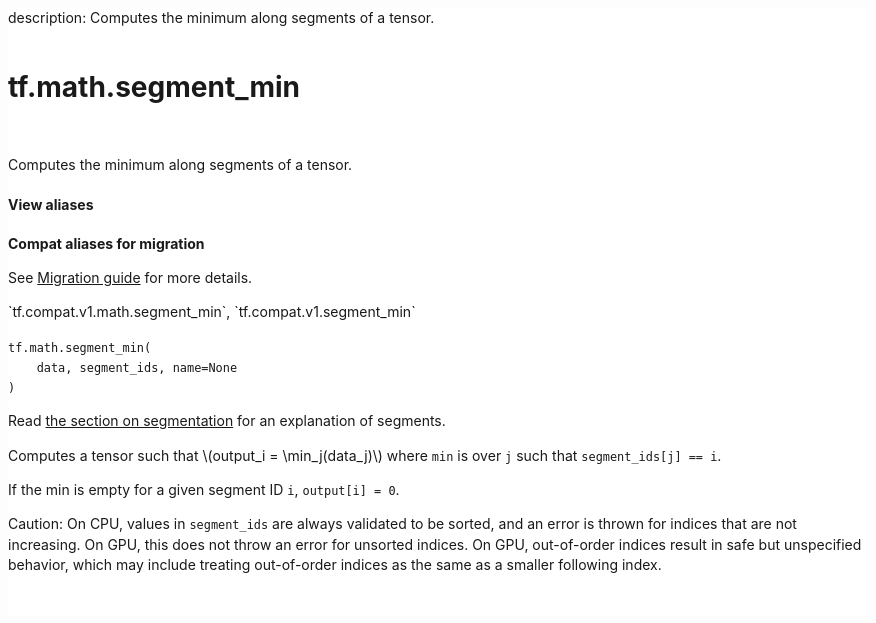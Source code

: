description: Computes the minimum along segments of a tensor.

<div itemscope itemtype="http://developers.google.com/ReferenceObject">
<meta itemprop="name" content="tf.math.segment_min" />
<meta itemprop="path" content="Stable" />
</div>

# tf.math.segment_min



<table class="tfo-notebook-buttons tfo-api nocontent" align="left">

</table>



Computes the minimum along segments of a tensor.

<section class="expandable">
  <h4 class="showalways">View aliases</h4>
  <p>
<b>Compat aliases for migration</b>
<p>See
<a href="https://www.tensorflow.org/guide/migrate">Migration guide</a> for
more details.</p>
<p>`tf.compat.v1.math.segment_min`, `tf.compat.v1.segment_min`</p>
</p>
</section>

<pre class="devsite-click-to-copy prettyprint lang-py tfo-signature-link">
<code>tf.math.segment_min(
    data, segment_ids, name=None
)
</code></pre>





Read
[the section on segmentation](https://tensorflow.org/api_docs/python/tf/math#Segmentation)
for an explanation of segments.

Computes a tensor such that
\\(output_i = \min_j(data_j)\\) where `min` is over `j` such
that `segment_ids[j] == i`.

If the min is empty for a given segment ID `i`, `output[i] = 0`.

Caution: On CPU, values in `segment_ids` are always validated to be sorted,
and an error is thrown for indices that are not increasing. On GPU, this
does not throw an error for unsorted indices. On GPU, out-of-order indices
result in safe but unspecified behavior, which may include treating
out-of-order indices as the same as a smaller following index.

<div style="width:70%; margin:auto; margin-bottom:10px; margin-top:20px;">
<img style="width:100%" src="https://www.tensorflow.org/images/SegmentMin.png" alt>
</div>
